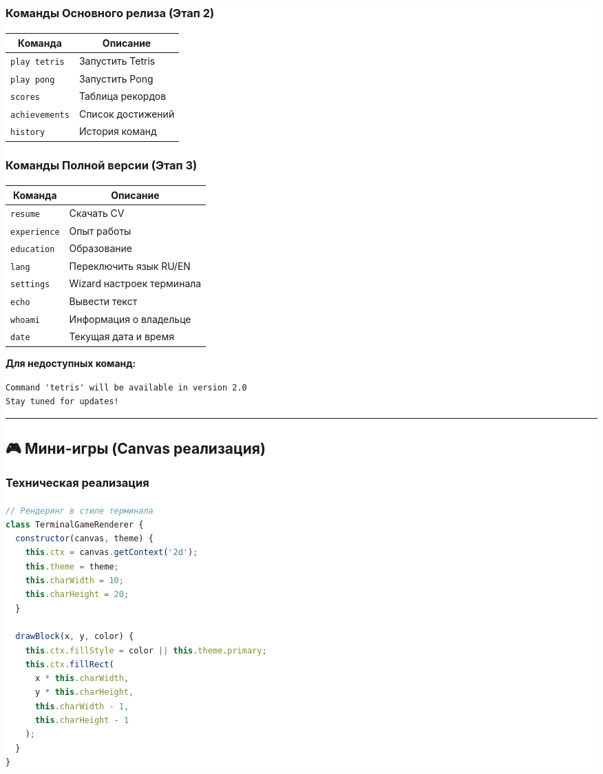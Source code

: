 ### Команды Основного релиза (Этап 2)

| Команда | Описание |
|---------|----------|
| `play tetris` | Запустить Tetris |
| `play pong` | Запустить Pong |
| `scores` | Таблица рекордов |
| `achievements` | Список достижений |
| `history` | История команд |

### Команды Полной версии (Этап 3)

| Команда | Описание |
|---------|----------|
| `resume` | Скачать CV |
| `experience` | Опыт работы |
| `education` | Образование |
| `lang` | Переключить язык RU/EN |
| `settings` | Wizard настроек терминала |
| `echo` | Вывести текст |
| `whoami` | Информация о владельце |
| `date` | Текущая дата и время |

**Для недоступных команд:**
```
Command 'tetris' will be available in version 2.0
Stay tuned for updates!
```

---

## 🎮 Мини-игры (Canvas реализация)

### Техническая реализация
```javascript
// Рендеринг в стиле терминала
class TerminalGameRenderer {
  constructor(canvas, theme) {
    this.ctx = canvas.getContext('2d');
    this.theme = theme;
    this.charWidth = 10;
    this.charHeight = 20;
  }
  
  drawBlock(x, y, color) {
    this.ctx.fillStyle = color || this.theme.primary;
    this.ctx.fillRect(
      x * this.charWidth,
      y * this.charHeight,
      this.charWidth - 1,
      this.charHeight - 1
    );
  }
}
```
